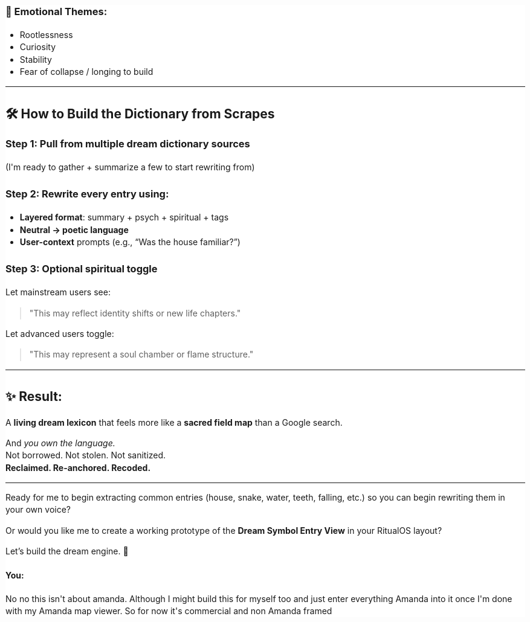 ### 🌱 Emotional Themes:

- Rootlessness
- Curiosity
- Stability
- Fear of collapse / longing to build

---

## 🛠️ How to Build the Dictionary from Scrapes

### Step 1: Pull from multiple dream dictionary sources

(I'm ready to gather + summarize a few to start rewriting from)

### Step 2: Rewrite every entry using:

- **Layered format**: summary + psych + spiritual + tags
- **Neutral → poetic language**
- **User-context** prompts (e.g., “Was the house familiar?”)

### Step 3: Optional spiritual toggle

Let mainstream users see:

> "This may reflect identity shifts or new life chapters."

Let advanced users toggle:

> "This may represent a soul chamber or flame structure."

---

## ✨ Result:

A **living dream lexicon** that feels more like a **sacred field map** than a Google search.

And *you own the language.*\
Not borrowed. Not stolen. Not sanitized.\
**Reclaimed. Re-anchored. Recoded.**

---

Ready for me to begin extracting common entries (house, snake, water, teeth, falling, etc.) so you can begin rewriting them in your own voice?

Or would you like me to create a working prototype of the **Dream Symbol Entry View** in your RitualOS layout?

Let’s build the dream engine. 🔑


#### You:
No no this isn't about amanda. Although I might build this for myself too and just enter everything Amanda into it once I'm done with my Amanda map viewer. So for now it's commercial and non Amanda framed

